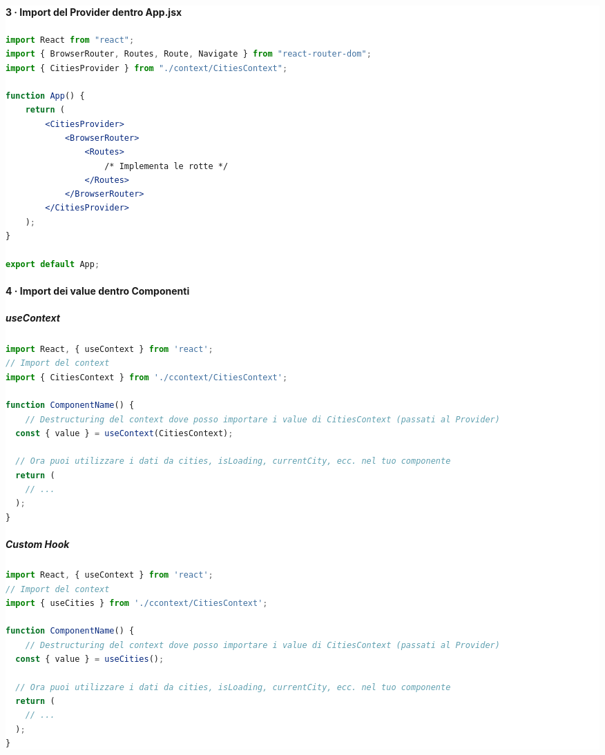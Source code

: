 
#### 3 · Import del Provider dentro App.jsx

```jsx
import React from "react";
import { BrowserRouter, Routes, Route, Navigate } from "react-router-dom";
import { CitiesProvider } from "./context/CitiesContext";

function App() {
    return (
        <CitiesProvider>
            <BrowserRouter>
                <Routes>
                    /* Implementa le rotte */
                </Routes>
            </BrowserRouter>
        </CitiesProvider>
    );
}

export default App;
```

#### 4 · Import dei value dentro Componenti

##### useContext

```jsx
import React, { useContext } from 'react';
// Import del context
import { CitiesContext } from './ccontext/CitiesContext';

function ComponentName() {
    // Destructuring del context dove posso importare i value di CitiesContext (passati al Provider)
  const { value } = useContext(CitiesContext);

  // Ora puoi utilizzare i dati da cities, isLoading, currentCity, ecc. nel tuo componente
  return (
    // ...
  );
}
```

##### Custom Hook

```jsx
import React, { useContext } from 'react';
// Import del context
import { useCities } from './ccontext/CitiesContext';

function ComponentName() {
    // Destructuring del context dove posso importare i value di CitiesContext (passati al Provider)
  const { value } = useCities();

  // Ora puoi utilizzare i dati da cities, isLoading, currentCity, ecc. nel tuo componente
  return (
    // ...
  );
}
```

